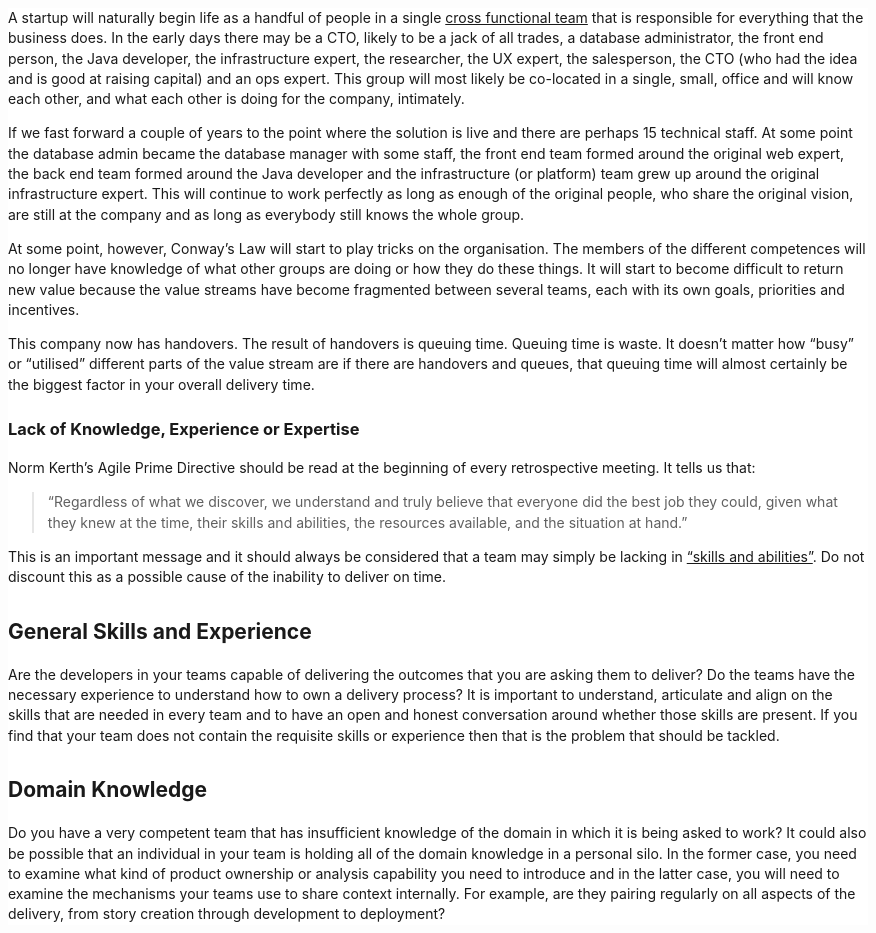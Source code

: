 A startup will naturally begin life as a handful of people in a single [cross functional team](https://codurance.com/2020/09/15/what-is-a-cross-functional-team/) that is responsible for everything that the business does. In the early days there may be a CTO, likely to be a jack of all trades, a database administrator, the front end person, the Java developer, the infrastructure expert, the researcher, the UX expert, the salesperson, the CTO (who had the idea and is good at raising capital) and an ops expert. This group will most likely be co-located in a single, small, office and will know each other, and what each other is doing for the company, intimately.

If we fast forward a couple of years to the point where the solution is live and there are perhaps 15 technical staff. At some point the database admin became the database manager with some staff, the front end team formed around the original web expert, the back end team formed around the Java developer and the infrastructure (or platform) team grew up around the original infrastructure expert. This will continue to work perfectly as long as enough of the original people, who share the original vision, are still at the company and as long as everybody still knows the whole group.

At some point, however, Conway’s Law will start to play tricks on the organisation. The members of the different competences will no longer have knowledge of what other groups are doing or how they do these things. It will start to become difficult to return new value because the value streams have become fragmented between several teams, each with its own goals, priorities and incentives.

This company now has handovers. The result of handovers is queuing time. Queuing time is waste. It doesn’t matter how “busy” or “utilised” different parts of the value stream are if there are handovers and queues, that queuing time will almost certainly be the biggest factor in your overall delivery time.

### Lack of Knowledge, Experience or Expertise

Norm Kerth’s Agile Prime Directive should be read at the beginning of every retrospective meeting. It tells us that:

> “Regardless of what we discover, we understand and truly believe that everyone did the best job they could, given what they knew at the time, their skills and abilities, the resources available, and the situation at hand.”

This is an important message and it should always be considered that a team may simply be lacking in [“skills and abilities”](https://codurance.com/2020/09/24/what-are-the-skills-that-each-member-of-your-team-must-have/). Do not discount this as a possible cause of the inability to deliver on time.

## General Skills and Experience

Are the developers in your teams capable of delivering the outcomes that you are asking them to deliver? Do the teams have the necessary experience to understand how to own a delivery process? It is important to understand, articulate and align on the skills that are needed in every team and to have an open and honest conversation around whether those skills are present. If you find that your team does not contain the requisite skills or experience then that is the problem that should be tackled.

## Domain Knowledge

Do you have a very competent team that has insufficient knowledge of the domain in which it is being asked to work? It could also be possible that an individual in your team is holding all of the domain knowledge in a personal silo. In the former case, you need to examine what kind of product ownership or analysis capability you need to introduce and in the latter case, you will need to examine the mechanisms your teams use to share context internally. For example, are they pairing regularly on all aspects of the delivery, from story creation through development to deployment?
